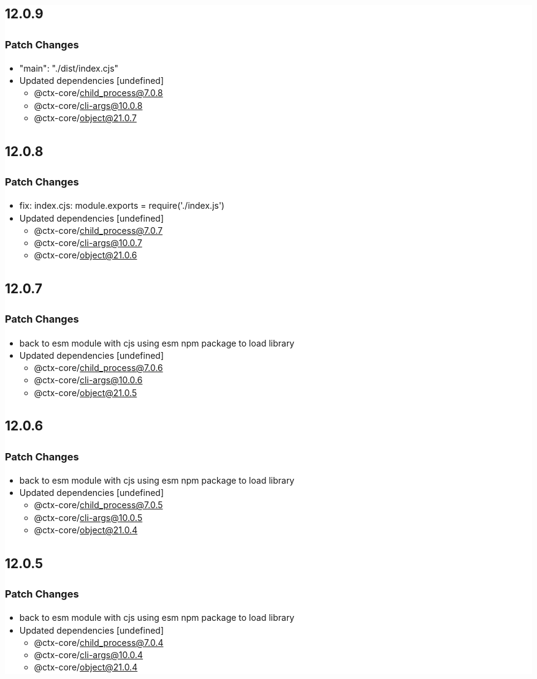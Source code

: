 ## 12.0.9

### Patch Changes

- "main": "./dist/index.cjs"
- Updated dependencies [undefined]
  - @ctx-core/child_process@7.0.8
  - @ctx-core/cli-args@10.0.8
  - @ctx-core/object@21.0.7

## 12.0.8

### Patch Changes

- fix: index.cjs: module.exports = require('./index.js')
- Updated dependencies [undefined]
  - @ctx-core/child_process@7.0.7
  - @ctx-core/cli-args@10.0.7
  - @ctx-core/object@21.0.6

## 12.0.7

### Patch Changes

- back to esm module with cjs using esm npm package to load library
- Updated dependencies [undefined]
  - @ctx-core/child_process@7.0.6
  - @ctx-core/cli-args@10.0.6
  - @ctx-core/object@21.0.5

## 12.0.6

### Patch Changes

- back to esm module with cjs using esm npm package to load library
- Updated dependencies [undefined]
  - @ctx-core/child_process@7.0.5
  - @ctx-core/cli-args@10.0.5
  - @ctx-core/object@21.0.4

## 12.0.5

### Patch Changes

- back to esm module with cjs using esm npm package to load library
- Updated dependencies [undefined]
  - @ctx-core/child_process@7.0.4
  - @ctx-core/cli-args@10.0.4
  - @ctx-core/object@21.0.4
